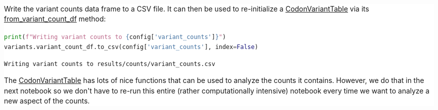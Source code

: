 
Write the variant counts data frame to a CSV file.
It can then be used to re-initialize a [CodonVariantTable](https://jbloomlab.github.io/dms_variants/dms_variants.codonvarianttable.html#dms_variants.codonvarianttable.CodonVariantTable) via its [from_variant_count_df](https://jbloomlab.github.io/dms_variants/dms_variants.codonvarianttable.html#dms_variants.codonvarianttable.CodonVariantTable.from_variant_count_df) method:


```python
print(f"Writing variant counts to {config['variant_counts']}")
variants.variant_count_df.to_csv(config['variant_counts'], index=False)
```

    Writing variant counts to results/counts/variant_counts.csv


The [CodonVariantTable](https://jbloomlab.github.io/dms_variants/dms_variants.codonvarianttable.html#dms_variants.codonvarianttable.CodonVariantTable) has lots of nice functions that can be used to analyze the counts it contains.
However, we do that in the next notebook so we don't have to re-run this entire (rather computationally intensive) notebook every time we want to analyze a new aspect of the counts.
